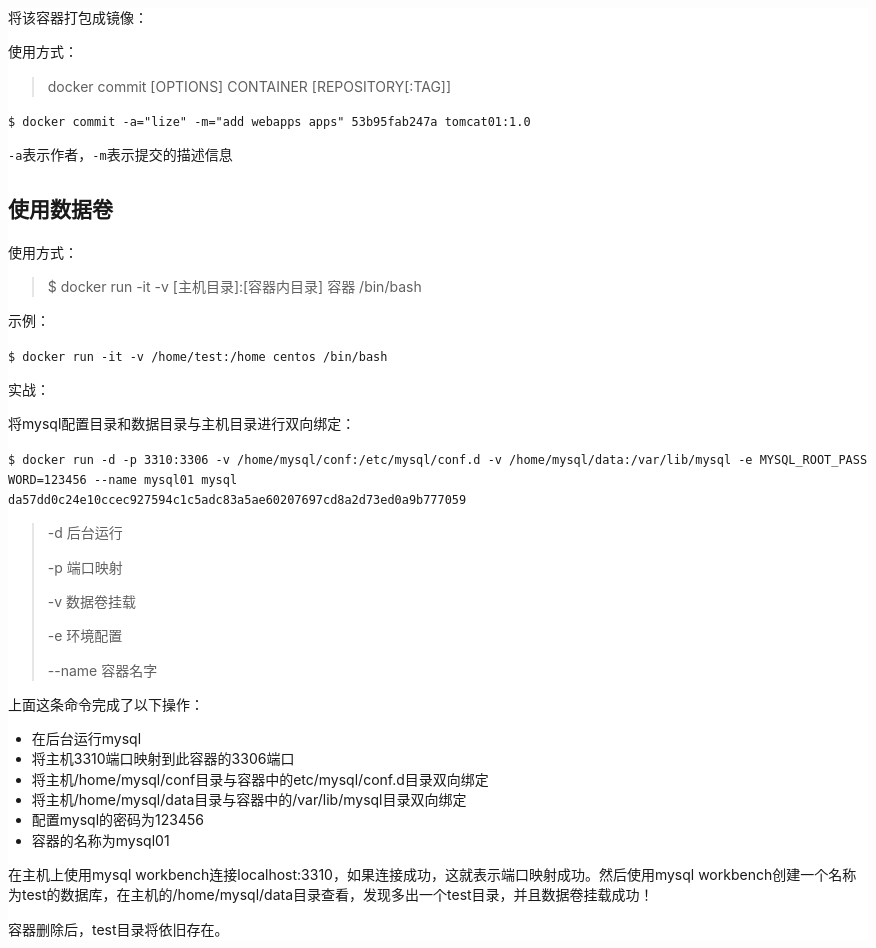 将该容器打包成镜像：

使用方式：

> docker commit [OPTIONS] CONTAINER [REPOSITORY[:TAG]]

```shell
$ docker commit -a="lize" -m="add webapps apps" 53b95fab247a tomcat01:1.0
```

`-a`表示作者，`-m`表示提交的描述信息

## 使用数据卷

使用方式：

> $ docker run -it -v [主机目录]:[容器内目录] 容器 /bin/bash

示例：

```shell
$ docker run -it -v /home/test:/home centos /bin/bash
```



实战：

将mysql配置目录和数据目录与主机目录进行双向绑定：

```shell
$ docker run -d -p 3310:3306 -v /home/mysql/conf:/etc/mysql/conf.d -v /home/mysql/data:/var/lib/mysql -e MYSQL_ROOT_PASSWORD=123456 --name mysql01 mysql
da57dd0c24e10ccec927594c1c5adc83a5ae60207697cd8a2d73ed0a9b777059
```

> -d 后台运行
>
> -p 端口映射
>
> -v 数据卷挂载
>
> -e 环境配置
>
> --name 容器名字

上面这条命令完成了以下操作：

- 在后台运行mysql
- 将主机3310端口映射到此容器的3306端口
- 将主机/home/mysql/conf目录与容器中的etc/mysql/conf.d目录双向绑定
- 将主机/home/mysql/data目录与容器中的/var/lib/mysql目录双向绑定
- 配置mysql的密码为123456
- 容器的名称为mysql01

在主机上使用mysql workbench连接localhost:3310，如果连接成功，这就表示端口映射成功。然后使用mysql workbench创建一个名称为test的数据库，在主机的/home/mysql/data目录查看，发现多出一个test目录，并且数据卷挂载成功！

容器删除后，test目录将依旧存在。



